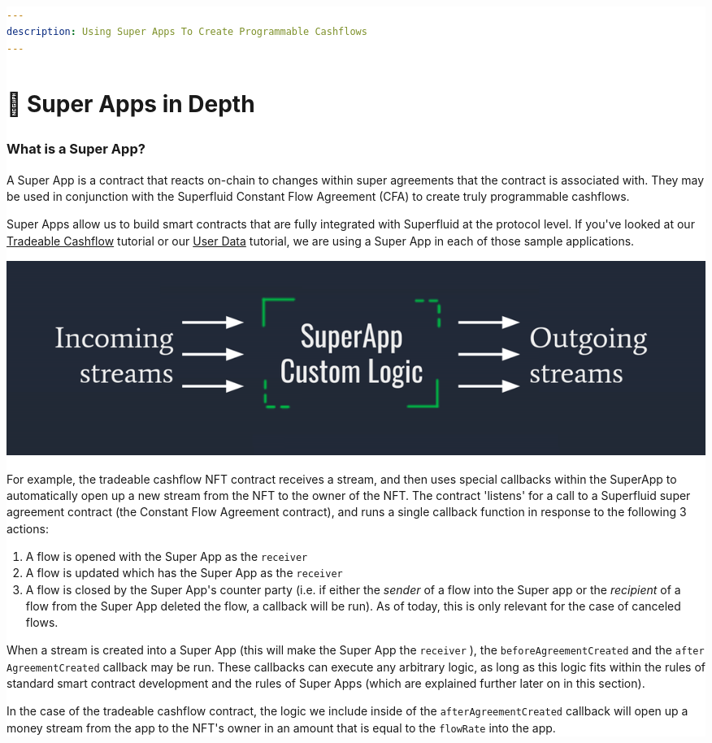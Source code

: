```yaml
---
description: Using Super Apps To Create Programmable Cashflows
---
```


# 📖 Super Apps in Depth

### **What is a Super App?**

A Super App is a contract that reacts on-chain to changes within super agreements that the contract is associated with. They may be used in conjunction with the Superfluid Constant Flow Agreement (CFA) to create truly programmable cashflows.

Super Apps allow us to build smart contracts that are fully integrated with Superfluid at the protocol level. If you've looked at our [Tradeable Cashflow](https://docs.superfluid.finance/superfluid/protocol-tutorials/super-apps) tutorial or our [User Data](https://docs.superfluid.finance/superfluid/docs/user-data) tutorial, we are using a Super App in each of those sample applications.

![The Tradeable Cashflow NFT ](<../../.gitbook/assets/image (29).png>)

For example, the tradeable cashflow NFT contract receives a stream, and then uses special callbacks within the SuperApp to automatically open up a new stream from the NFT to the owner of the NFT. The contract 'listens' for a call to a Superfluid super agreement contract (the Constant Flow Agreement contract), and runs a single callback function in response to the following 3 actions:

1. A flow is opened with the Super App as the `receiver`
2. A flow is updated which has the Super App as the `receiver`
3. A flow is closed by the Super App's counter party (i.e. if either the _sender_ of a flow into the Super app or the _recipient_ of a flow from the Super App deleted the flow, a callback will be run). As of today, this is only relevant for the case of canceled flows.&#x20;

When a stream is created into a Super App (this will make the Super App the `receiver` ), the `beforeAgreementCreated` and the `afterAgreementCreated` callback may be run. These callbacks can execute any arbitrary logic, as long as this logic fits within the rules of standard smart contract development and the rules of Super Apps (which are explained further later on in this section).

In the case of the tradeable cashflow contract, the logic we include inside of the `afterAgreementCreated` callback will open up a money stream from the app to the NFT's owner in an amount that is equal to the `flowRate` into the app.
